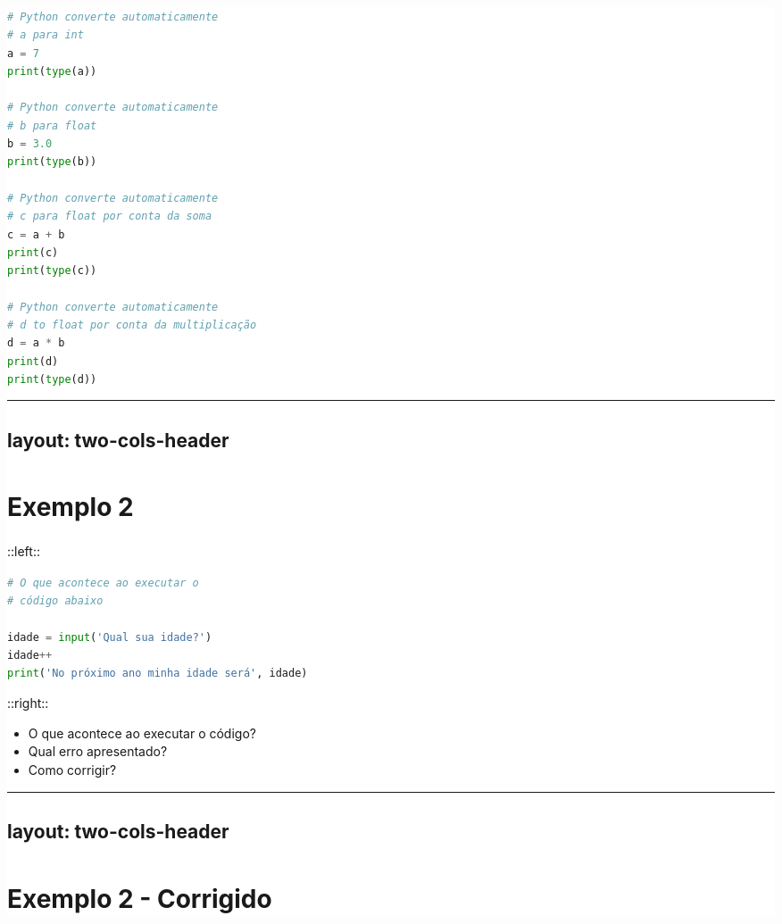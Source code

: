 ```python
# Python converte automaticamente  
# a para int 
a = 7
print(type(a)) 

# Python converte automaticamente  
# b para float 
b = 3.0
print(type(b)) 

# Python converte automaticamente  
# c para float por conta da soma
c = a + b 
print(c) 
print(type(c))

# Python converte automaticamente  
# d to float por conta da multiplicação
d = a * b
print(d)
print(type(d))
```

---
layout: two-cols-header
---

# Exemplo 2

::left::
```python
# O que acontece ao executar o
# código abaixo

idade = input('Qual sua idade?')
idade++
print('No próximo ano minha idade será', idade)
```

::right::
- O que acontece ao executar o código?
- Qual erro apresentado?
- Como corrigir?

---
layout: two-cols-header
---

# Exemplo 2 - Corrigido
